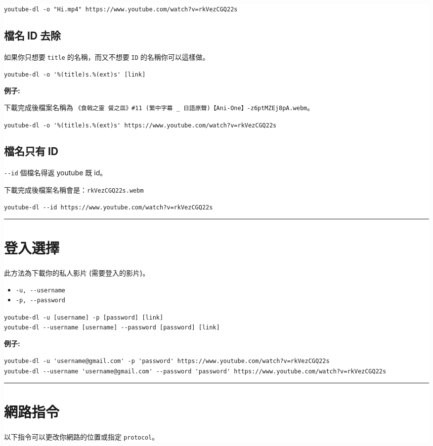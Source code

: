 ```shell
youtube-dl -o "Hi.mp4" https://www.youtube.com/watch?v=rkVezCGQ22s
```

## 檔名 ID 去除

如果你只想要 `title` 的名稱，而又不想要 `ID` 的名稱你可以這樣做。

```shell
youtube-dl -o '%(title)s.%(ext)s' [link]
```

**例子:**

下載完成後檔案名稱為 `《食戟之靈 餐之皿》#11 (繁中字幕 _ 日語原聲)【Ani-One】-z6ptMZEj8pA.webm`。

```shell
youtube-dl -o '%(title)s.%(ext)s' https://www.youtube.com/watch?v=rkVezCGQ22s
```

## 檔名只有 ID

`--id` 個檔名得返 youtube 既 id。

下載完成後檔案名稱會是：`rkVezCGQ22s.webm`

```shell
youtube-dl --id https://www.youtube.com/watch?v=rkVezCGQ22s
```

---

# 登入選擇

此方法為下載你的私人影片 (需要登入的影片)。

- `-u, --username`
- `-p, --password`

```shell
youtube-dl -u [username] -p [password] [link]
youtube-dl --username [username] --password [password] [link]
```

**例子:**
```shell
youtube-dl -u 'username@gmail.com' -p 'password' https://www.youtube.com/watch?v=rkVezCGQ22s
youtube-dl --username 'username@gmail.com' --password 'password' https://www.youtube.com/watch?v=rkVezCGQ22s
```

---

# 網路指令

以下指令可以更改你網路的位置或指定 `protocol`。
